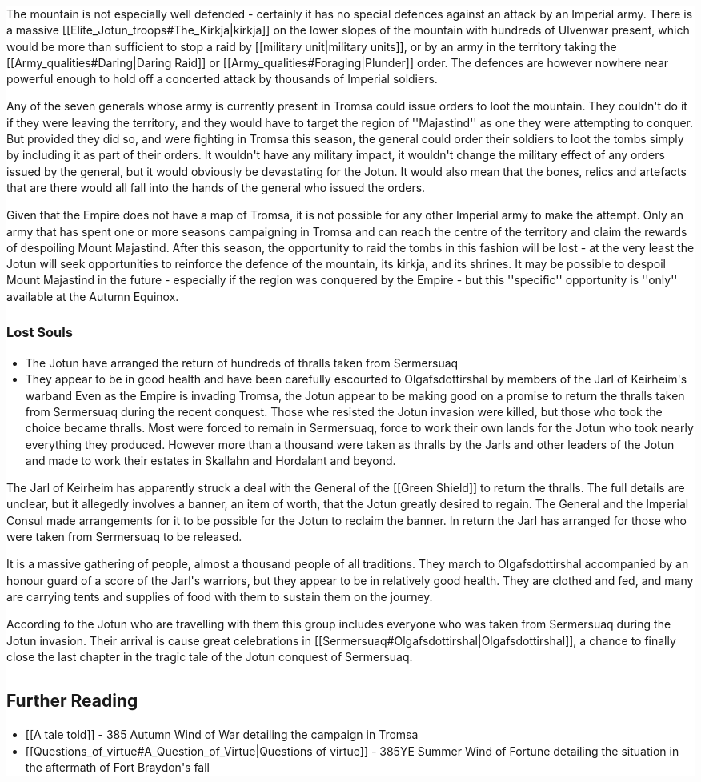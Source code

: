 The mountain is not especially well defended - certainly it has no special defences against an attack by an Imperial army. There is a massive [[Elite_Jotun_troops#The_Kirkja|kirkja]] on the lower slopes of the mountain with hundreds of Ulvenwar present, which would be more than sufficient to stop a raid by [[military unit|military units]], or by an army in the territory taking the [[Army_qualities#Daring|Daring Raid]] or [[Army_qualities#Foraging|Plunder]] order. The defences are however nowhere near powerful enough to hold off a concerted attack by thousands of Imperial soldiers. 

Any of the seven generals whose army is currently present in Tromsa could issue orders to loot the mountain. They couldn't do it if they were leaving the territory, and they would have to target the region of ''Majastind'' as one they were attempting to conquer. But provided they did so, and were fighting in Tromsa this season, the general could order their soldiers to loot the tombs simply by including it as part of their orders. It wouldn't have any military impact, it wouldn't change the military effect of any orders issued by the general, but it would obviously be devastating for the Jotun. It would also mean that the bones, relics and artefacts that are there would all fall into the hands of the general who issued the orders.

Given that the Empire does not have a map of Tromsa, it is not possible for any other Imperial army to make the attempt. Only an army that has spent one or more seasons campaigning in Tromsa and can reach the centre of the territory and claim the rewards of despoiling Mount Majastind. After this season, the opportunity to raid the tombs in this fashion will be lost - at the very least the Jotun will seek opportunities to reinforce the defence of the mountain, its kirkja, and its shrines. It may be possible to despoil Mount Majastind in the future - especially if the region was conquered by the Empire - but this ''specific'' opportunity is ''only'' available at the Autumn Equinox.

### Lost Souls
* The Jotun have arranged the return of hundreds of thralls taken from Sermersuaq
* They appear to be in good health and have been carefully escourted to Olgafsdottirshal by members of the Jarl of Keirheim's warband
Even as the Empire is invading Tromsa, the Jotun appear to be making good on a promise to return the thralls taken from Sermersuaq during the recent conquest. Those whe resisted the Jotun invasion were killed, but those who took the choice became thralls. Most were forced to remain in Sermersuaq, force to work their own lands for the Jotun who took nearly everything they produced. However more than a thousand were taken as thralls by the Jarls and other leaders of the Jotun and made to work their estates in Skallahn and Hordalant and beyond.

The Jarl of Keirheim has apparently struck a deal with the General of the [[Green Shield]] to return the thralls. The full details are unclear, but it allegedly involves a banner, an item of worth, that the Jotun greatly desired to regain. The General and the Imperial Consul made arrangements for it to be possible for the Jotun to reclaim the banner. In return the Jarl has arranged for those who were taken from Sermersuaq to be released. 

It is a massive gathering of people, almost a thousand people of all traditions. They march to Olgafsdottirshal accompanied by an honour guard of a score of the Jarl's warriors, but they appear to be in relatively good health. They are clothed and fed, and many are carrying tents and supplies of food with them to sustain them on the journey. 

According to the Jotun who are travelling with them this group includes everyone who was taken from Sermersuaq during the Jotun invasion. Their arrival is cause great celebrations in [[Sermersuaq#Olgafsdottirshal|Olgafsdottirshal]], a chance to finally close the last chapter in the tragic tale of the Jotun conquest of Sermersuaq.

## Further Reading
* [[A tale told]] - 385 Autumn Wind of War detailing the campaign in Tromsa
* [[Questions_of_virtue#A_Question_of_Virtue|Questions of virtue]] - 385YE Summer Wind of Fortune detailing the situation in the aftermath of Fort Braydon's fall